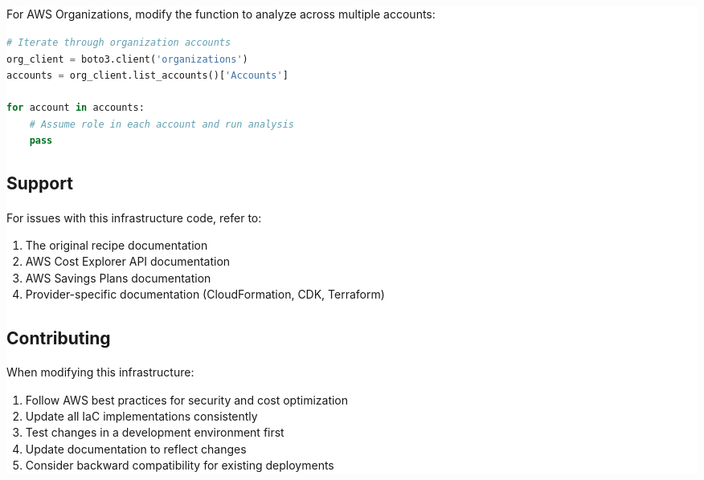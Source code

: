 For AWS Organizations, modify the function to analyze across multiple accounts:

```python
# Iterate through organization accounts
org_client = boto3.client('organizations')
accounts = org_client.list_accounts()['Accounts']

for account in accounts:
    # Assume role in each account and run analysis
    pass
```

## Support

For issues with this infrastructure code, refer to:

1. The original recipe documentation
2. AWS Cost Explorer API documentation
3. AWS Savings Plans documentation
4. Provider-specific documentation (CloudFormation, CDK, Terraform)

## Contributing

When modifying this infrastructure:

1. Follow AWS best practices for security and cost optimization
2. Update all IaC implementations consistently
3. Test changes in a development environment first
4. Update documentation to reflect changes
5. Consider backward compatibility for existing deployments